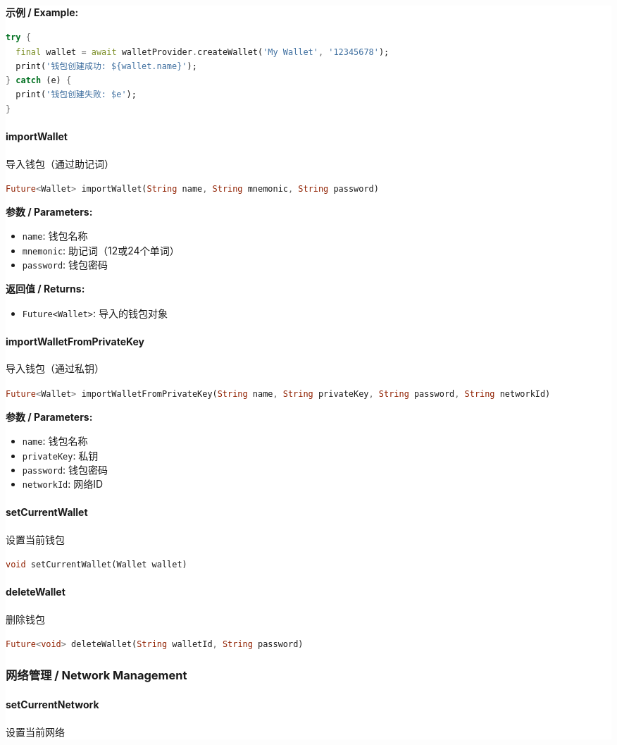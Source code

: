 **示例 / Example:**
```dart
try {
  final wallet = await walletProvider.createWallet('My Wallet', '12345678');
  print('钱包创建成功: ${wallet.name}');
} catch (e) {
  print('钱包创建失败: $e');
}
```

#### importWallet
导入钱包（通过助记词）

```dart
Future<Wallet> importWallet(String name, String mnemonic, String password)
```

**参数 / Parameters:**
- `name`: 钱包名称
- `mnemonic`: 助记词（12或24个单词）
- `password`: 钱包密码

**返回值 / Returns:**
- `Future<Wallet>`: 导入的钱包对象

#### importWalletFromPrivateKey
导入钱包（通过私钥）

```dart
Future<Wallet> importWalletFromPrivateKey(String name, String privateKey, String password, String networkId)
```

**参数 / Parameters:**
- `name`: 钱包名称
- `privateKey`: 私钥
- `password`: 钱包密码
- `networkId`: 网络ID

#### setCurrentWallet
设置当前钱包

```dart
void setCurrentWallet(Wallet wallet)
```

#### deleteWallet
删除钱包

```dart
Future<void> deleteWallet(String walletId, String password)
```

### 网络管理 / Network Management

#### setCurrentNetwork
设置当前网络
